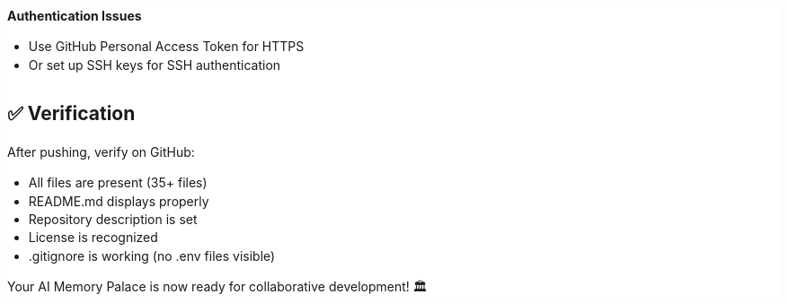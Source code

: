 **Authentication Issues**
- Use GitHub Personal Access Token for HTTPS
- Or set up SSH keys for SSH authentication

## ✅ Verification

After pushing, verify on GitHub:
- All files are present (35+ files)
- README.md displays properly
- Repository description is set
- License is recognized
- .gitignore is working (no .env files visible)

Your AI Memory Palace is now ready for collaborative development! 🏛️